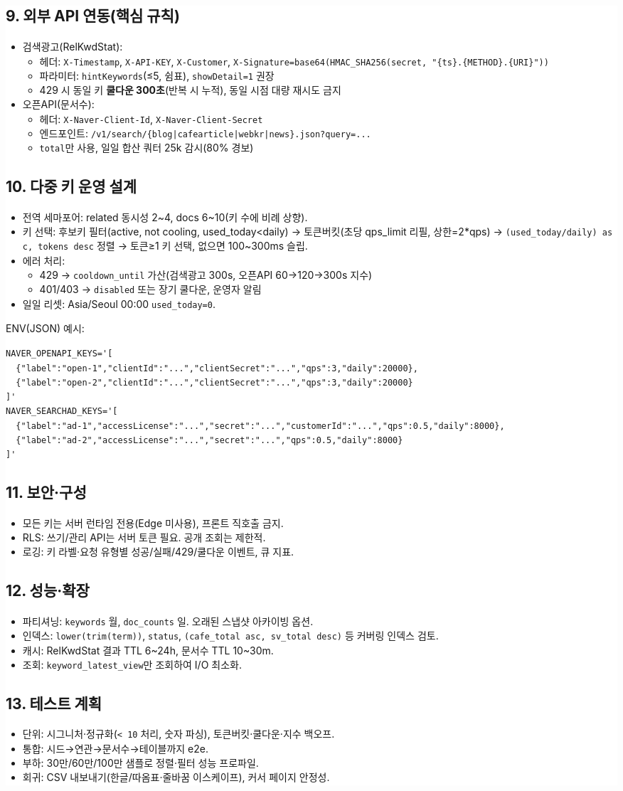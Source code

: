 ## 9. 외부 API 연동(핵심 규칙)

- 검색광고(RelKwdStat):
    - 헤더: `X-Timestamp`, `X-API-KEY`, `X-Customer`, `X-Signature=base64(HMAC_SHA256(secret, "{ts}.{METHOD}.{URI}"))`
    - 파라미터: `hintKeywords`(≤5, 쉼표), `showDetail=1` 권장
    - 429 시 동일 키 **쿨다운 300초**(반복 시 누적), 동일 시점 대량 재시도 금지
- 오픈API(문서수):
    - 헤더: `X-Naver-Client-Id`, `X-Naver-Client-Secret`
    - 엔드포인트: `/v1/search/{blog|cafearticle|webkr|news}.json?query=...`
    - `total`만 사용, 일일 합산 쿼터 25k 감시(80% 경보)

## 10. 다중 키 운영 설계

- 전역 세마포어: related 동시성 2~4, docs 6~10(키 수에 비례 상향).
- 키 선택: 후보키 필터(active, not cooling, used_today<daily) → 토큰버킷(초당 qps_limit 리필, 상한=2*qps) → `(used_today/daily) asc, tokens desc` 정렬 → 토큰≥1 키 선택, 없으면 100~300ms 슬립.
- 에러 처리:
    - 429 → `cooldown_until` 가산(검색광고 300s, 오픈API 60→120→300s 지수)
    - 401/403 → `disabled` 또는 장기 쿨다운, 운영자 알림
- 일일 리셋: Asia/Seoul 00:00 `used_today=0`.

ENV(JSON) 예시:

```
NAVER_OPENAPI_KEYS='[
  {"label":"open-1","clientId":"...","clientSecret":"...","qps":3,"daily":20000},
  {"label":"open-2","clientId":"...","clientSecret":"...","qps":3,"daily":20000}
]'
NAVER_SEARCHAD_KEYS='[
  {"label":"ad-1","accessLicense":"...","secret":"...","customerId":"...","qps":0.5,"daily":8000},
  {"label":"ad-2","accessLicense":"...","secret":"...","qps":0.5,"daily":8000}
]'
```

## 11. 보안·구성

- 모든 키는 서버 런타임 전용(Edge 미사용), 프론트 직호출 금지.
- RLS: 쓰기/관리 API는 서버 토큰 필요. 공개 조회는 제한적.
- 로깅: 키 라벨·요청 유형별 성공/실패/429/쿨다운 이벤트, 큐 지표.

## 12. 성능·확장

- 파티셔닝: `keywords` 월, `doc_counts` 일. 오래된 스냅샷 아카이빙 옵션.
- 인덱스: `lower(trim(term))`, `status`, `(cafe_total asc, sv_total desc)` 등 커버링 인덱스 검토.
- 캐시: RelKwdStat 결과 TTL 6~24h, 문서수 TTL 10~30m.
- 조회: `keyword_latest_view`만 조회하여 I/O 최소화.

## 13. 테스트 계획

- 단위: 시그니처·정규화(`< 10` 처리, 숫자 파싱), 토큰버킷·쿨다운·지수 백오프.
- 통합: 시드→연관→문서수→테이블까지 e2e.
- 부하: 30만/60만/100만 샘플로 정렬·필터 성능 프로파일.
- 회귀: CSV 내보내기(한글/따옴표·줄바꿈 이스케이프), 커서 페이지 안정성.
